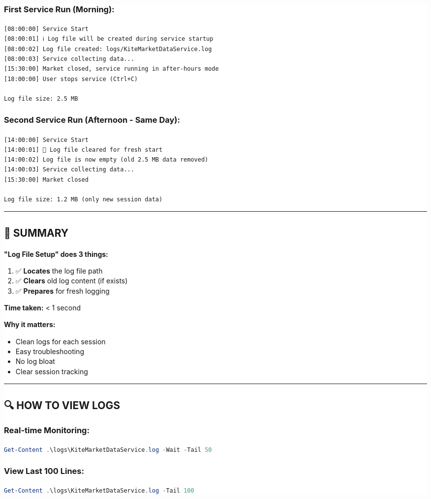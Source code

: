 ### **First Service Run (Morning):**
```
[08:00:00] Service Start
[08:00:01] ℹ️ Log file will be created during service startup
[08:00:02] Log file created: logs/KiteMarketDataService.log
[08:00:03] Service collecting data...
[15:30:00] Market closed, service running in after-hours mode
[18:00:00] User stops service (Ctrl+C)

Log file size: 2.5 MB
```

### **Second Service Run (Afternoon - Same Day):**
```
[14:00:00] Service Start
[14:00:01] 🧹 Log file cleared for fresh start
[14:00:02] Log file is now empty (old 2.5 MB data removed)
[14:00:03] Service collecting data...
[15:30:00] Market closed

Log file size: 1.2 MB (only new session data)
```

---

## 📝 **SUMMARY**

**"Log File Setup" does 3 things:**

1. ✅ **Locates** the log file path
2. ✅ **Clears** old log content (if exists)
3. ✅ **Prepares** for fresh logging

**Time taken:** < 1 second

**Why it matters:**
- Clean logs for each session
- Easy troubleshooting
- No log bloat
- Clear session tracking

---

## 🔍 **HOW TO VIEW LOGS**

### **Real-time Monitoring:**
```powershell
Get-Content .\logs\KiteMarketDataService.log -Wait -Tail 50
```

### **View Last 100 Lines:**
```powershell
Get-Content .\logs\KiteMarketDataService.log -Tail 100
```
